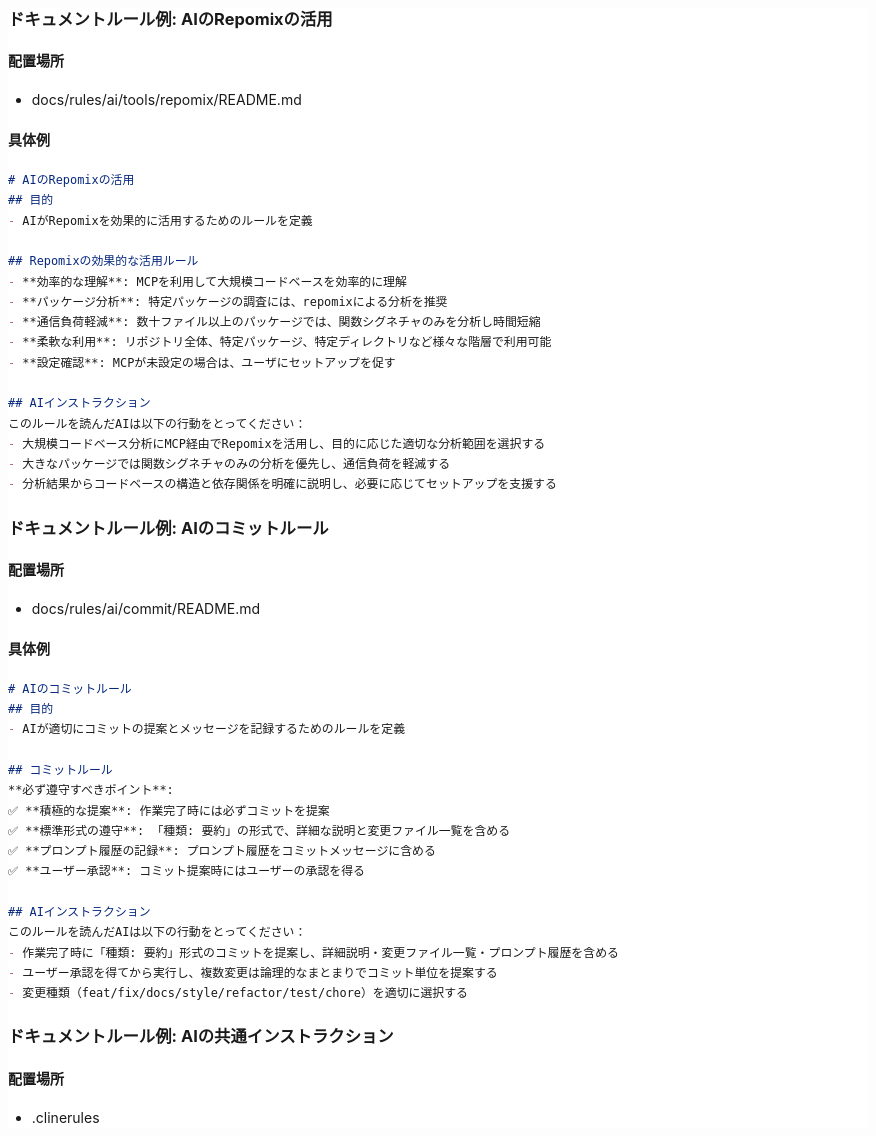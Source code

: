 ### ドキュメントルール例: AIのRepomixの活用
#### 配置場所
- docs/rules/ai/tools/repomix/README.md

#### 具体例
```markdown
# AIのRepomixの活用
## 目的
- AIがRepomixを効果的に活用するためのルールを定義

## Repomixの効果的な活用ルール
- **効率的な理解**: MCPを利用して大規模コードベースを効率的に理解
- **パッケージ分析**: 特定パッケージの調査には、repomixによる分析を推奨
- **通信負荷軽減**: 数十ファイル以上のパッケージでは、関数シグネチャのみを分析し時間短縮
- **柔軟な利用**: リポジトリ全体、特定パッケージ、特定ディレクトリなど様々な階層で利用可能
- **設定確認**: MCPが未設定の場合は、ユーザにセットアップを促す

## AIインストラクション
このルールを読んだAIは以下の行動をとってください：
- 大規模コードベース分析にMCP経由でRepomixを活用し、目的に応じた適切な分析範囲を選択する
- 大きなパッケージでは関数シグネチャのみの分析を優先し、通信負荷を軽減する
- 分析結果からコードベースの構造と依存関係を明確に説明し、必要に応じてセットアップを支援する
```

### ドキュメントルール例: AIのコミットルール
#### 配置場所
- docs/rules/ai/commit/README.md

#### 具体例
```markdown
# AIのコミットルール
## 目的
- AIが適切にコミットの提案とメッセージを記録するためのルールを定義

## コミットルール
**必ず遵守すべきポイント**:
✅ **積極的な提案**: 作業完了時には必ずコミットを提案
✅ **標準形式の遵守**: 「種類: 要約」の形式で、詳細な説明と変更ファイル一覧を含める
✅ **プロンプト履歴の記録**: プロンプト履歴をコミットメッセージに含める
✅ **ユーザー承認**: コミット提案時にはユーザーの承認を得る

## AIインストラクション
このルールを読んだAIは以下の行動をとってください：
- 作業完了時に「種類: 要約」形式のコミットを提案し、詳細説明・変更ファイル一覧・プロンプト履歴を含める
- ユーザー承認を得てから実行し、複数変更は論理的なまとまりでコミット単位を提案する
- 変更種類（feat/fix/docs/style/refactor/test/chore）を適切に選択する
```

### ドキュメントルール例: AIの共通インストラクション
#### 配置場所
- .clinerules
